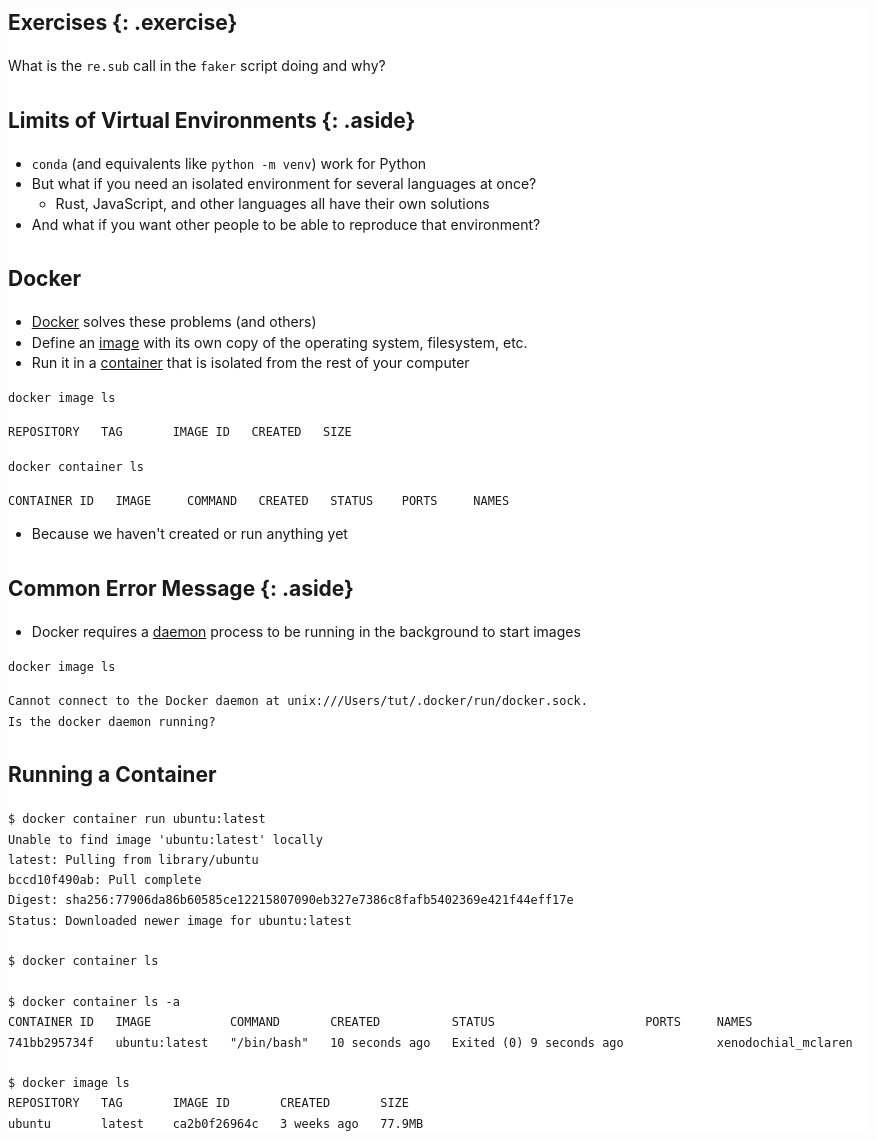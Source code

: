 ## Exercises {: .exercise}

What is the `re.sub` call in the `faker` script doing and why?

## Limits of Virtual Environments {: .aside}

-   `conda` (and equivalents like `python -m venv`) work for Python
-   But what if you need an isolated environment for several languages at once?
    -   Rust, JavaScript, and other languages all have their own solutions
-   And what if you want other people to be able to reproduce that environment?

## Docker

-   [Docker][docker] solves these problems (and others)
-   Define an [image](g:docker_image) with its own copy of the operating system, filesystem, etc.
-   Run it in a [container](g:docker_container) that is isolated from the rest of your computer

```{data-file="docker_image_ls.sh"}
docker image ls
```
```{data-file="docker_image_ls.out"}
REPOSITORY   TAG       IMAGE ID   CREATED   SIZE
```
```{data-file="docker_container_ls.sh"}
docker container ls
```
```{data-file="docker_container_ls.out"}
CONTAINER ID   IMAGE     COMMAND   CREATED   STATUS    PORTS     NAMES
```

-   Because we haven't created or run anything yet

## Common Error Message {: .aside}

-   Docker requires a [daemon](g:daemon) process
    to be running in the background to start images

```{data-file="docker_image_ls.sh"}
docker image ls
```
```{data-file="docker_image_ls_err.out"}
Cannot connect to the Docker daemon at unix:///Users/tut/.docker/run/docker.sock.
Is the docker daemon running?
```

## Running a Container

```{data-file="docker_run_fresh.text"}
$ docker container run ubuntu:latest
Unable to find image 'ubuntu:latest' locally
latest: Pulling from library/ubuntu
bccd10f490ab: Pull complete 
Digest: sha256:77906da86b60585ce12215807090eb327e7386c8fafb5402369e421f44eff17e
Status: Downloaded newer image for ubuntu:latest

$ docker container ls

$ docker container ls -a
CONTAINER ID   IMAGE           COMMAND       CREATED          STATUS                     PORTS     NAMES
741bb295734f   ubuntu:latest   "/bin/bash"   10 seconds ago   Exited (0) 9 seconds ago             xenodochial_mclaren

$ docker image ls
REPOSITORY   TAG       IMAGE ID       CREATED       SIZE
ubuntu       latest    ca2b0f26964c   3 weeks ago   77.9MB
```

[apt]: https://en.wikipedia.org/wiki/APT_(software)
[docker]: https://www.docker.com/
[docker_hub]: https://hub.docker.com/
[golang]: https://go.dev/